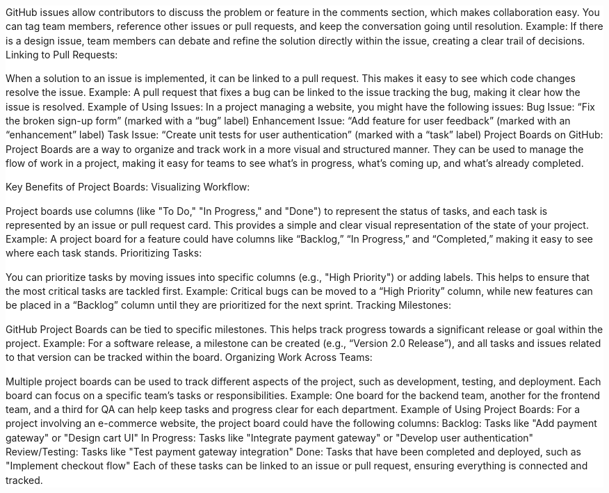 GitHub issues allow contributors to discuss the problem or feature in the comments section, which makes collaboration easy. You can tag team members, reference other issues or pull requests, and keep the conversation going until resolution.
Example: If there is a design issue, team members can debate and refine the solution directly within the issue, creating a clear trail of decisions.
Linking to Pull Requests:

When a solution to an issue is implemented, it can be linked to a pull request. This makes it easy to see which code changes resolve the issue.
Example: A pull request that fixes a bug can be linked to the issue tracking the bug, making it clear how the issue is resolved.
Example of Using Issues:
In a project managing a website, you might have the following issues:
Bug Issue: “Fix the broken sign-up form” (marked with a “bug” label)
Enhancement Issue: “Add feature for user feedback” (marked with an “enhancement” label)
Task Issue: “Create unit tests for user authentication” (marked with a “task” label)
Project Boards on GitHub:
Project Boards are a way to organize and track work in a more visual and structured manner. They can be used to manage the flow of work in a project, making it easy for teams to see what’s in progress, what’s coming up, and what’s already completed.

Key Benefits of Project Boards:
Visualizing Workflow:

Project boards use columns (like "To Do," "In Progress," and "Done") to represent the status of tasks, and each task is represented by an issue or pull request card. This provides a simple and clear visual representation of the state of your project.
Example: A project board for a feature could have columns like “Backlog,” “In Progress,” and “Completed,” making it easy to see where each task stands.
Prioritizing Tasks:

You can prioritize tasks by moving issues into specific columns (e.g., "High Priority") or adding labels. This helps to ensure that the most critical tasks are tackled first.
Example: Critical bugs can be moved to a “High Priority” column, while new features can be placed in a “Backlog” column until they are prioritized for the next sprint.
Tracking Milestones:

GitHub Project Boards can be tied to specific milestones. This helps track progress towards a significant release or goal within the project.
Example: For a software release, a milestone can be created (e.g., “Version 2.0 Release”), and all tasks and issues related to that version can be tracked within the board.
Organizing Work Across Teams:

Multiple project boards can be used to track different aspects of the project, such as development, testing, and deployment. Each board can focus on a specific team’s tasks or responsibilities.
Example: One board for the backend team, another for the frontend team, and a third for QA can help keep tasks and progress clear for each department.
Example of Using Project Boards:
For a project involving an e-commerce website, the project board could have the following columns:
Backlog: Tasks like "Add payment gateway" or "Design cart UI"
In Progress: Tasks like "Integrate payment gateway" or "Develop user authentication"
Review/Testing: Tasks like "Test payment gateway integration"
Done: Tasks that have been completed and deployed, such as "Implement checkout flow"
Each of these tasks can be linked to an issue or pull request, ensuring everything is connected and tracked.
